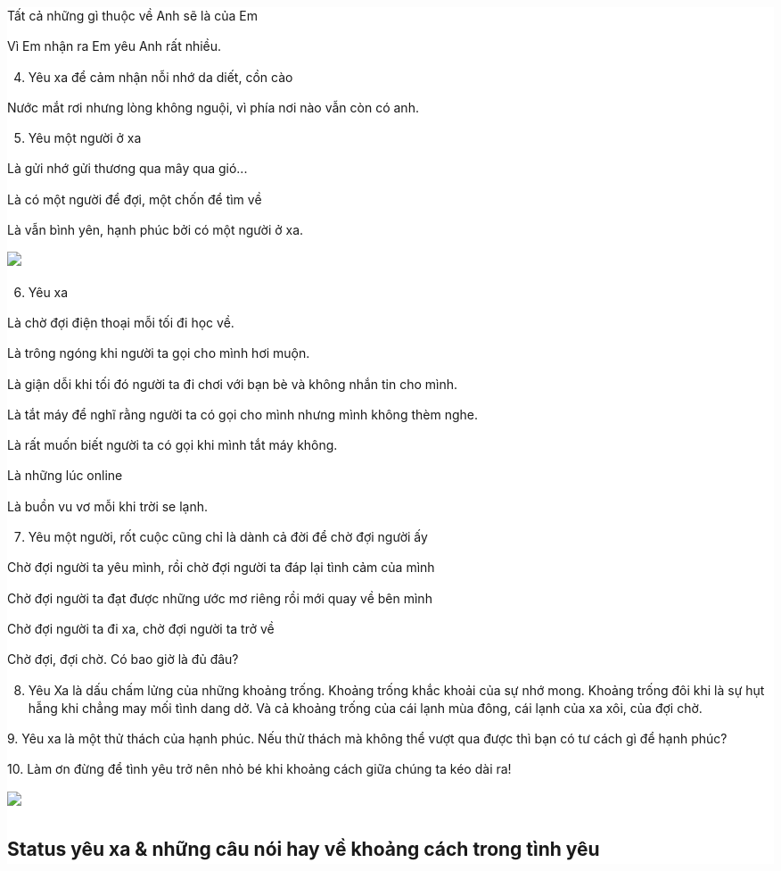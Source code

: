 Tất cả những gì thuộc về Anh sẽ là của Em

Vì Em nhận ra Em yêu Anh rất nhiều.

4. Yêu xa để cảm nhận nỗi nhớ da diết, cồn cào

Nước mắt rơi nhưng lòng không nguội, vì phía nơi nào vẫn còn có anh.

5. Yêu một người ở xa

Là gửi nhớ gửi thương qua mây qua gió...

Là có một người để đợi, một chốn để tìm về

Là vẫn bình yên, hạnh phúc bởi có một người ở xa.

![](https://ocuaso.com/wp-content/uploads/2016/09/stt-yeu-xa-nhung-dong-status-cho-nhung-nguoi-yeu-xa-hay.jpg)

6. Yêu xa

Là chờ đợi điện thoại mỗi tối đi học về.

Là trông ngóng khi người ta gọi cho mình hơi muộn.

Là giận dỗi khi tối đó người ta đi chơi với bạn bè và không nhắn tin cho
mình.

Là tắt máy để nghĩ rằng người ta có gọi cho mình nhưng mình không thèm nghe.

Là rất muốn biết người ta có gọi khi mình tắt máy không.

Là những lúc online

Là buồn vu vơ mỗi khi trời se lạnh.

7. Yêu một người, rốt cuộc cũng chỉ là dành cả đời để chờ đợi người ấy

Chờ đợi người ta yêu mình, rồi chờ đợi người ta đáp lại tình cảm của mình

Chờ đợi người ta đạt được những ước mơ riêng rồi mới quay về bên mình

Chờ đợi người ta đi xa, chờ đợi người ta trở về

Chờ đợi, đợi chờ. Có bao giờ là đủ đâu?

8. Yêu Xa là dấu chấm lửng của những khoảng trống. Khoảng trống khắc khoải
của sự nhớ mong. Khoảng trống đôi khi là sự hụt hẫng khi chẳng may mối tình
dang dở. Và cả khoảng trống của cái lạnh mùa đông, cái lạnh của xa xôi,
của đợi chờ.

9. Yêu xa là một thử thách của hạnh phúc. Nếu thử thách mà không thể vượt
qua được thì bạn có tư cách gì để hạnh phúc?

10. Làm ơn đừng để tình yêu trở nên nhỏ bé khi khoảng cách giữa chúng ta
kéo dài ra!

![](https://ocuaso.com/wp-content/uploads/2016/06/status-thoi-gian-nhung-dong-stt-hay-ve-dong-thoi-gian-2.jpg)

## Status yêu xa & những câu nói hay về khoảng cách trong tình yêu
